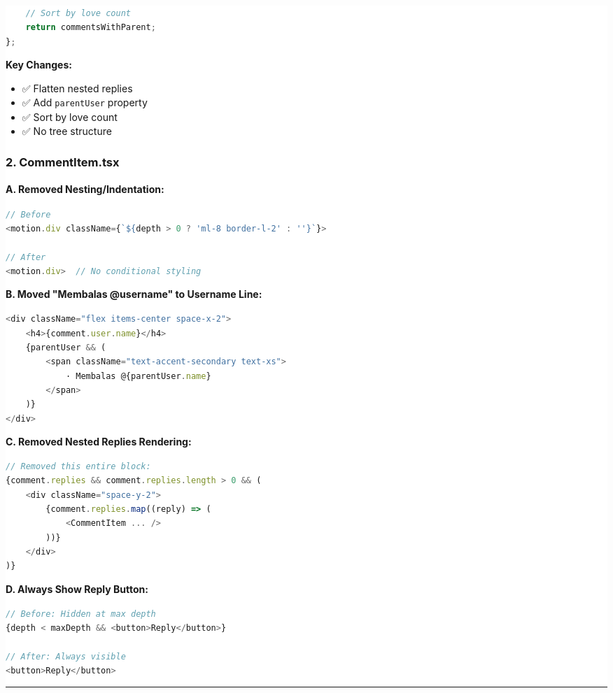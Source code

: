 ```typescript
    // Sort by love count
    return commentsWithParent;
};
```

**Key Changes:**
- ✅ Flatten nested replies
- ✅ Add `parentUser` property
- ✅ Sort by love count
- ✅ No tree structure

### 2. **CommentItem.tsx**

**A. Removed Nesting/Indentation:**
```typescript
// Before
<motion.div className={`${depth > 0 ? 'ml-8 border-l-2' : ''}`}>

// After
<motion.div>  // No conditional styling
```

**B. Moved "Membalas @username" to Username Line:**
```typescript
<div className="flex items-center space-x-2">
    <h4>{comment.user.name}</h4>
    {parentUser && (
        <span className="text-accent-secondary text-xs">
            · Membalas @{parentUser.name}
        </span>
    )}
</div>
```

**C. Removed Nested Replies Rendering:**
```typescript
// Removed this entire block:
{comment.replies && comment.replies.length > 0 && (
    <div className="space-y-2">
        {comment.replies.map((reply) => (
            <CommentItem ... />
        ))}
    </div>
)}
```

**D. Always Show Reply Button:**
```typescript
// Before: Hidden at max depth
{depth < maxDepth && <button>Reply</button>}

// After: Always visible
<button>Reply</button>
```

---